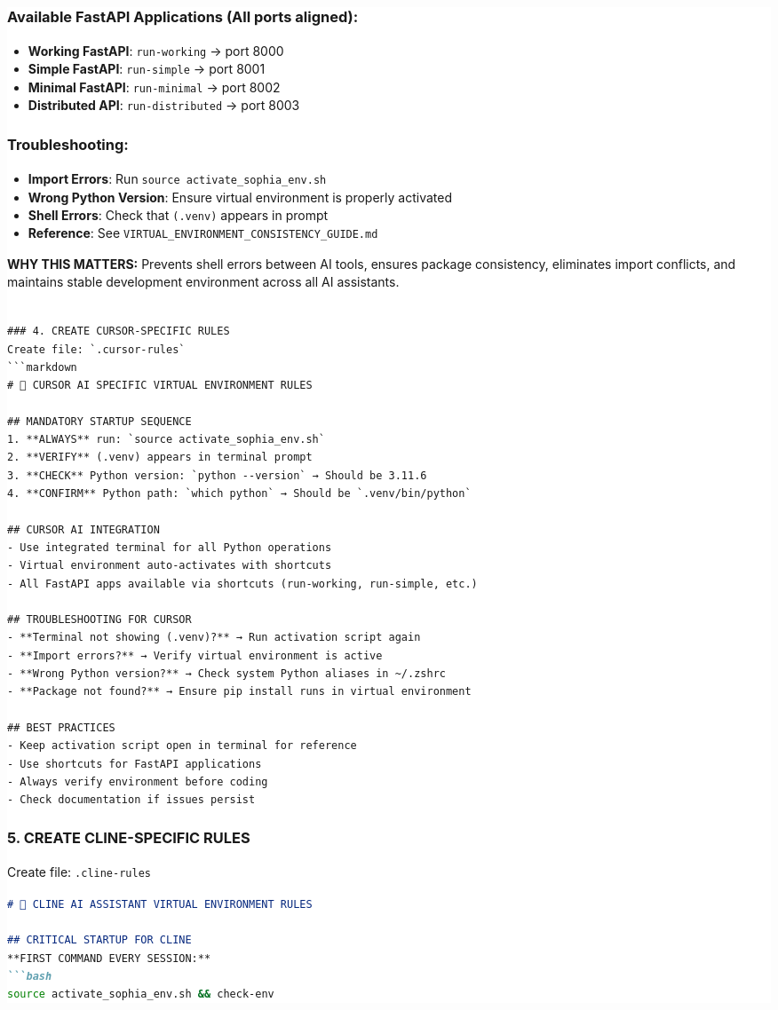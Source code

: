 ### **Available FastAPI Applications (All ports aligned):**
- **Working FastAPI**: `run-working` → port 8000
- **Simple FastAPI**: `run-simple` → port 8001  
- **Minimal FastAPI**: `run-minimal` → port 8002
- **Distributed API**: `run-distributed` → port 8003

### **Troubleshooting:**
- **Import Errors**: Run `source activate_sophia_env.sh`
- **Wrong Python Version**: Ensure virtual environment is properly activated
- **Shell Errors**: Check that `(.venv)` appears in prompt
- **Reference**: See `VIRTUAL_ENVIRONMENT_CONSISTENCY_GUIDE.md`

**WHY THIS MATTERS:** Prevents shell errors between AI tools, ensures package consistency, eliminates import conflicts, and maintains stable development environment across all AI assistants.
```

### 4. CREATE CURSOR-SPECIFIC RULES
Create file: `.cursor-rules`
```markdown
# 🎯 CURSOR AI SPECIFIC VIRTUAL ENVIRONMENT RULES

## MANDATORY STARTUP SEQUENCE
1. **ALWAYS** run: `source activate_sophia_env.sh`
2. **VERIFY** (.venv) appears in terminal prompt
3. **CHECK** Python version: `python --version` → Should be 3.11.6
4. **CONFIRM** Python path: `which python` → Should be `.venv/bin/python`

## CURSOR AI INTEGRATION
- Use integrated terminal for all Python operations
- Virtual environment auto-activates with shortcuts
- All FastAPI apps available via shortcuts (run-working, run-simple, etc.)

## TROUBLESHOOTING FOR CURSOR
- **Terminal not showing (.venv)?** → Run activation script again
- **Import errors?** → Verify virtual environment is active
- **Wrong Python version?** → Check system Python aliases in ~/.zshrc
- **Package not found?** → Ensure pip install runs in virtual environment

## BEST PRACTICES
- Keep activation script open in terminal for reference
- Use shortcuts for FastAPI applications
- Always verify environment before coding
- Check documentation if issues persist
```

### 5. CREATE CLINE-SPECIFIC RULES  
Create file: `.cline-rules`
```markdown
# 🤖 CLINE AI ASSISTANT VIRTUAL ENVIRONMENT RULES

## CRITICAL STARTUP FOR CLINE
**FIRST COMMAND EVERY SESSION:**
```bash
source activate_sophia_env.sh && check-env
```
